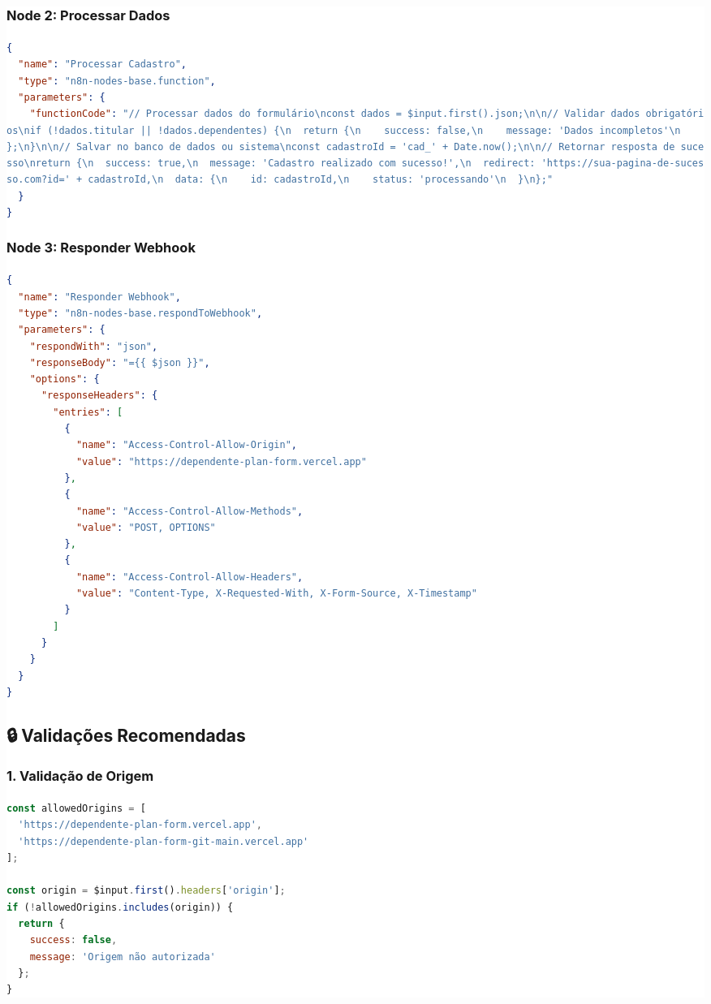 ### **Node 2: Processar Dados**
```json
{
  "name": "Processar Cadastro",
  "type": "n8n-nodes-base.function",
  "parameters": {
    "functionCode": "// Processar dados do formulário\nconst dados = $input.first().json;\n\n// Validar dados obrigatórios\nif (!dados.titular || !dados.dependentes) {\n  return {\n    success: false,\n    message: 'Dados incompletos'\n  };\n}\n\n// Salvar no banco de dados ou sistema\nconst cadastroId = 'cad_' + Date.now();\n\n// Retornar resposta de sucesso\nreturn {\n  success: true,\n  message: 'Cadastro realizado com sucesso!',\n  redirect: 'https://sua-pagina-de-sucesso.com?id=' + cadastroId,\n  data: {\n    id: cadastroId,\n    status: 'processando'\n  }\n};"
  }
}
```

### **Node 3: Responder Webhook**
```json
{
  "name": "Responder Webhook",
  "type": "n8n-nodes-base.respondToWebhook",
  "parameters": {
    "respondWith": "json",
    "responseBody": "={{ $json }}",
    "options": {
      "responseHeaders": {
        "entries": [
          {
            "name": "Access-Control-Allow-Origin",
            "value": "https://dependente-plan-form.vercel.app"
          },
          {
            "name": "Access-Control-Allow-Methods", 
            "value": "POST, OPTIONS"
          },
          {
            "name": "Access-Control-Allow-Headers",
            "value": "Content-Type, X-Requested-With, X-Form-Source, X-Timestamp"
          }
        ]
      }
    }
  }
}
```

## 🔒 Validações Recomendadas

### **1. Validação de Origem**
```javascript
const allowedOrigins = [
  'https://dependente-plan-form.vercel.app',
  'https://dependente-plan-form-git-main.vercel.app'
];

const origin = $input.first().headers['origin'];
if (!allowedOrigins.includes(origin)) {
  return {
    success: false,
    message: 'Origem não autorizada'
  };
}
```